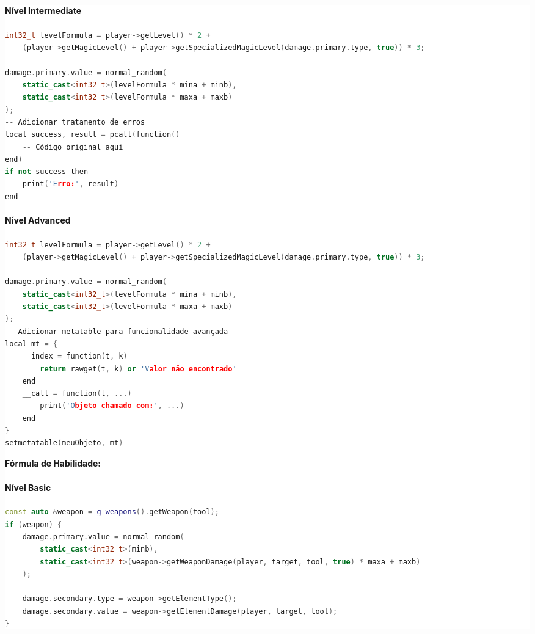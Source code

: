 #### Nível Intermediate
```cpp
int32_t levelFormula = player->getLevel() * 2 + 
    (player->getMagicLevel() + player->getSpecializedMagicLevel(damage.primary.type, true)) * 3;

damage.primary.value = normal_random(
    static_cast<int32_t>(levelFormula * mina + minb),
    static_cast<int32_t>(levelFormula * maxa + maxb)
);
-- Adicionar tratamento de erros
local success, result = pcall(function()
    -- Código original aqui
end)
if not success then
    print('Erro:', result)
end
```

#### Nível Advanced
```cpp
int32_t levelFormula = player->getLevel() * 2 + 
    (player->getMagicLevel() + player->getSpecializedMagicLevel(damage.primary.type, true)) * 3;

damage.primary.value = normal_random(
    static_cast<int32_t>(levelFormula * mina + minb),
    static_cast<int32_t>(levelFormula * maxa + maxb)
);
-- Adicionar metatable para funcionalidade avançada
local mt = {
    __index = function(t, k)
        return rawget(t, k) or 'Valor não encontrado'
    end
    __call = function(t, ...)
        print('Objeto chamado com:', ...)
    end
}
setmetatable(meuObjeto, mt)
```

**Fórmula de Habilidade:**
#### Nível Basic
```cpp
const auto &weapon = g_weapons().getWeapon(tool);
if (weapon) {
    damage.primary.value = normal_random(
        static_cast<int32_t>(minb),
        static_cast<int32_t>(weapon->getWeaponDamage(player, target, tool, true) * maxa + maxb)
    );
    
    damage.secondary.type = weapon->getElementType();
    damage.secondary.value = weapon->getElementDamage(player, target, tool);
}
```
